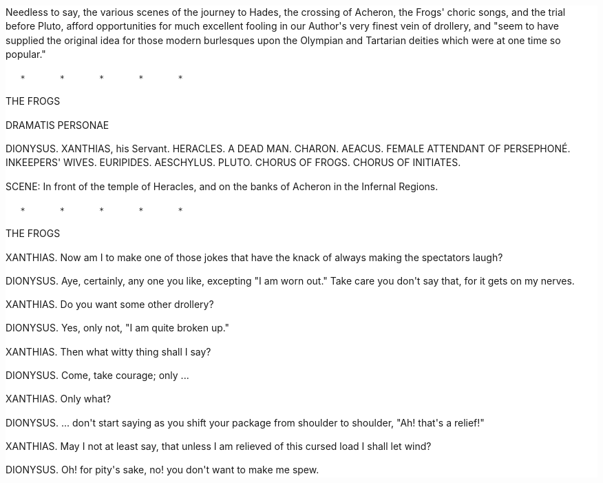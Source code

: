 Needless to say, the various scenes of the journey to Hades, the crossing
of Acheron, the Frogs' choric songs, and the trial before Pluto, afford
opportunities for much excellent fooling in our Author's very finest vein
of drollery, and "seem to have supplied the original idea for those
modern burlesques upon the Olympian and Tartarian deities which were at
one time so popular."

       *       *       *       *       *

THE FROGS


DRAMATIS PERSONAE

DIONYSUS.
XANTHIAS, his Servant.
HERACLES.
A DEAD MAN.
CHARON.
AEACUS.
FEMALE ATTENDANT OF PERSEPHONÉ.
INKEEPERS' WIVES.
EURIPIDES.
AESCHYLUS.
PLUTO.
CHORUS OF FROGS.
CHORUS OF INITIATES.

SCENE: In front of the temple of Heracles, and on the banks of Acheron in
the Infernal Regions.

       *       *       *       *       *

THE FROGS


XANTHIAS. Now am I to make one of those jokes that have the knack of
always making the spectators laugh?

DIONYSUS. Aye, certainly, any one you like, excepting "I am worn out."
Take care you don't say that, for it gets on my nerves.

XANTHIAS. Do you want some other drollery?

DIONYSUS. Yes, only not, "I am quite broken up."

XANTHIAS. Then what witty thing shall I say?

DIONYSUS. Come, take courage; only ...

XANTHIAS. Only what?

DIONYSUS. ... don't start saying as you shift your package from shoulder
to shoulder, "Ah! that's a relief!"

XANTHIAS. May I not at least say, that unless I am relieved of this
cursed load I shall let wind?

DIONYSUS. Oh! for pity's sake, no! you don't want to make me spew.
